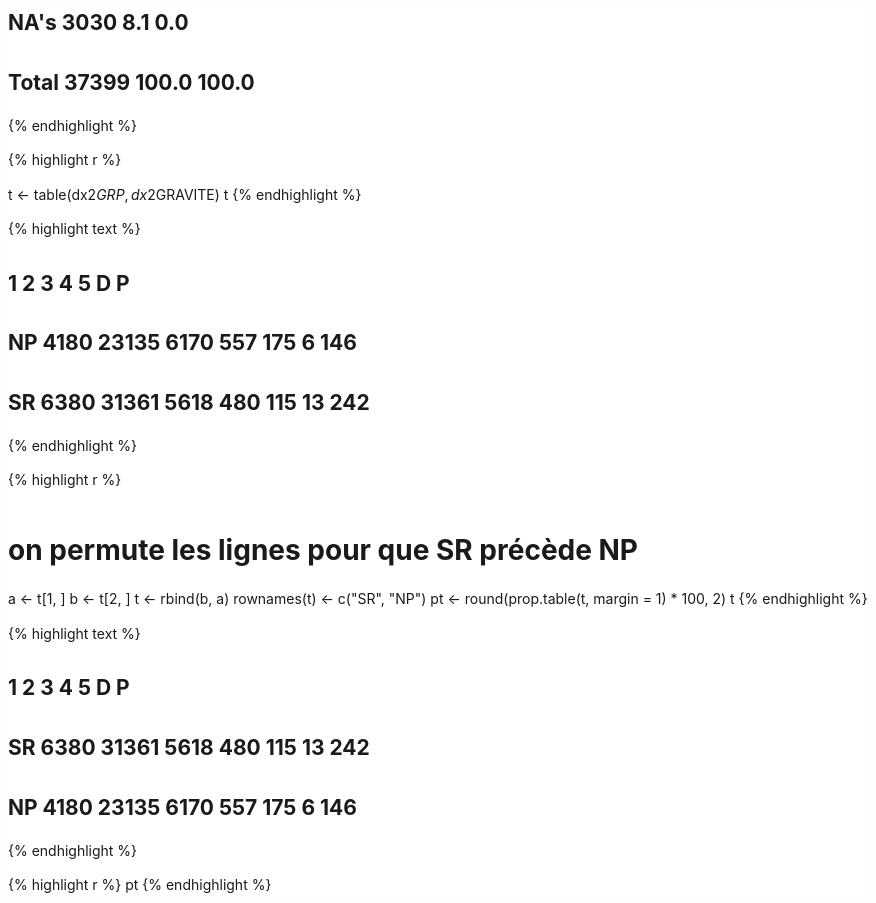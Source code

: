 ## NA's         3030      8.1      0.0
##   Total     37399    100.0    100.0
{% endhighlight %}



{% highlight r %}

t <- table(dx2$GRP, dx2$GRAVITE)
t
{% endhighlight %}



{% highlight text %}
##     
##          1     2     3     4     5     D     P
##   NP  4180 23135  6170   557   175     6   146
##   SR  6380 31361  5618   480   115    13   242
{% endhighlight %}



{% highlight r %}
# on permute les lignes pour que SR précède NP
a <- t[1, ]
b <- t[2, ]
t <- rbind(b, a)
rownames(t) <- c("SR", "NP")
pt <- round(prop.table(t, margin = 1) * 100, 2)
t
{% endhighlight %}



{% highlight text %}
##       1     2    3   4   5  D   P
## SR 6380 31361 5618 480 115 13 242
## NP 4180 23135 6170 557 175  6 146
{% endhighlight %}



{% highlight r %}
pt
{% endhighlight %}


